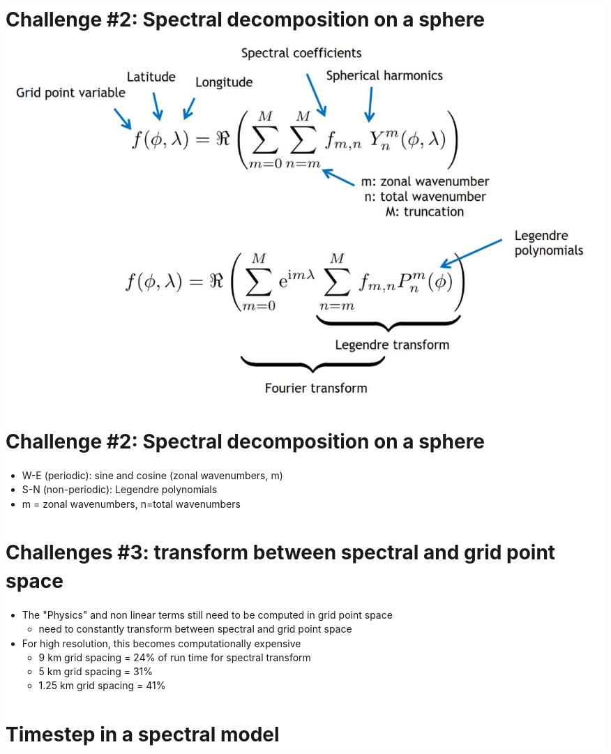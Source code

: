 
# Challenge #2: Spectral decomposition on a sphere
![](img/spectral.png)

# Challenge #2: Spectral decomposition on a sphere
- W-E (periodic): sine and cosine (zonal wavenumbers, m)
- S-N (non-periodic): Legendre polynomials
- m = zonal wavenumbers, n=total wavenumbers

# Challenges #3: transform between spectral and grid point space
- The "Physics" and non linear terms still need to be computed in grid point space
   - need to constantly transform between spectral and grid point space
- For high resolution, this becomes computationally expensive
  - 9 km grid spacing = 24% of run time for spectral transform
  - 5 km grid spacing = 31%
  - 1.25 km grid spacing = 41%
   
# Timestep in a spectral model   